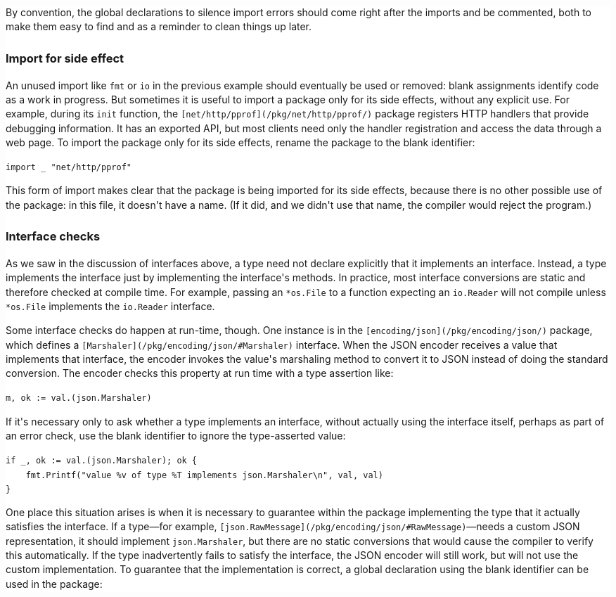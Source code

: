 
By convention, the global declarations to silence import errors should come right after the imports and be commented, both to make them easy to find and as a reminder to clean things up later. 

### Import for side effect

An unused import like `fmt` or `io` in the previous example should eventually be used or removed: blank assignments identify code as a work in progress. But sometimes it is useful to import a package only for its side effects, without any explicit use. For example, during its `init` function, the `[net/http/pprof](/pkg/net/http/pprof/)` package registers HTTP handlers that provide debugging information. It has an exported API, but most clients need only the handler registration and access the data through a web page. To import the package only for its side effects, rename the package to the blank identifier: 
    
    
    import _ "net/http/pprof"
    

This form of import makes clear that the package is being imported for its side effects, because there is no other possible use of the package: in this file, it doesn't have a name. (If it did, and we didn't use that name, the compiler would reject the program.) 

### Interface checks

As we saw in the discussion of interfaces above, a type need not declare explicitly that it implements an interface. Instead, a type implements the interface just by implementing the interface's methods. In practice, most interface conversions are static and therefore checked at compile time. For example, passing an `*os.File` to a function expecting an `io.Reader` will not compile unless `*os.File` implements the `io.Reader` interface. 

Some interface checks do happen at run-time, though. One instance is in the `[encoding/json](/pkg/encoding/json/)` package, which defines a `[Marshaler](/pkg/encoding/json/#Marshaler)` interface. When the JSON encoder receives a value that implements that interface, the encoder invokes the value's marshaling method to convert it to JSON instead of doing the standard conversion. The encoder checks this property at run time with a type assertion like: 
    
    
    m, ok := val.(json.Marshaler)
    

If it's necessary only to ask whether a type implements an interface, without actually using the interface itself, perhaps as part of an error check, use the blank identifier to ignore the type-asserted value: 
    
    
    if _, ok := val.(json.Marshaler); ok {
        fmt.Printf("value %v of type %T implements json.Marshaler\n", val, val)
    }
    

One place this situation arises is when it is necessary to guarantee within the package implementing the type that it actually satisfies the interface. If a type—for example, `[json.RawMessage](/pkg/encoding/json/#RawMessage)`—needs a custom JSON representation, it should implement `json.Marshaler`, but there are no static conversions that would cause the compiler to verify this automatically. If the type inadvertently fails to satisfy the interface, the JSON encoder will still work, but will not use the custom implementation. To guarantee that the implementation is correct, a global declaration using the blank identifier can be used in the package: 
    